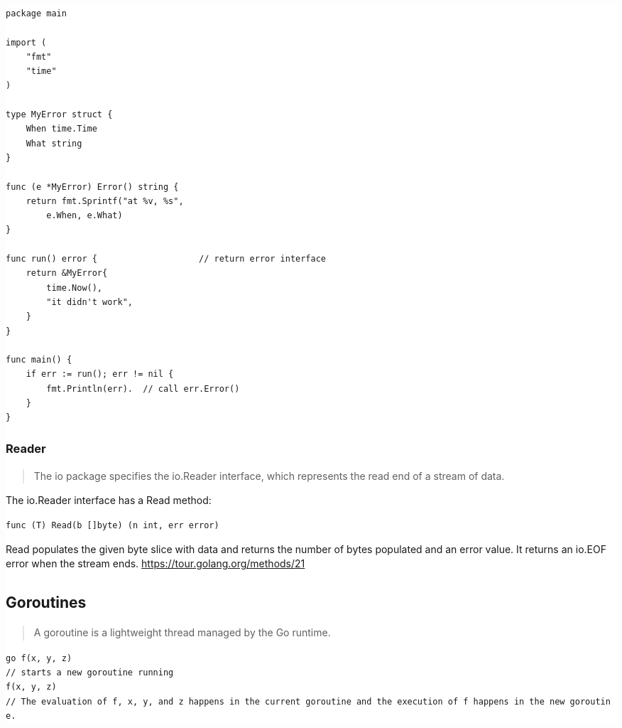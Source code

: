 ```
package main

import (
	"fmt"
	"time"
)

type MyError struct {
	When time.Time
	What string
}

func (e *MyError) Error() string {
	return fmt.Sprintf("at %v, %s",
		e.When, e.What)
}

func run() error {                    // return error interface
	return &MyError{
		time.Now(),
		"it didn't work",
	}
}

func main() {
	if err := run(); err != nil {
		fmt.Println(err).  // call err.Error()
	}
}
```
### Reader

> The io package specifies the io.Reader interface, which represents the read end of a stream of data.


The io.Reader interface has a Read method:
```
func (T) Read(b []byte) (n int, err error)
```
Read populates the given byte slice with data and returns the number of bytes populated and an error value. It returns an io.EOF error when the stream ends.
https://tour.golang.org/methods/21

## Goroutines

> A goroutine is a lightweight thread managed by the Go runtime.
```
go f(x, y, z)
// starts a new goroutine running
f(x, y, z)
// The evaluation of f, x, y, and z happens in the current goroutine and the execution of f happens in the new goroutine.
```

